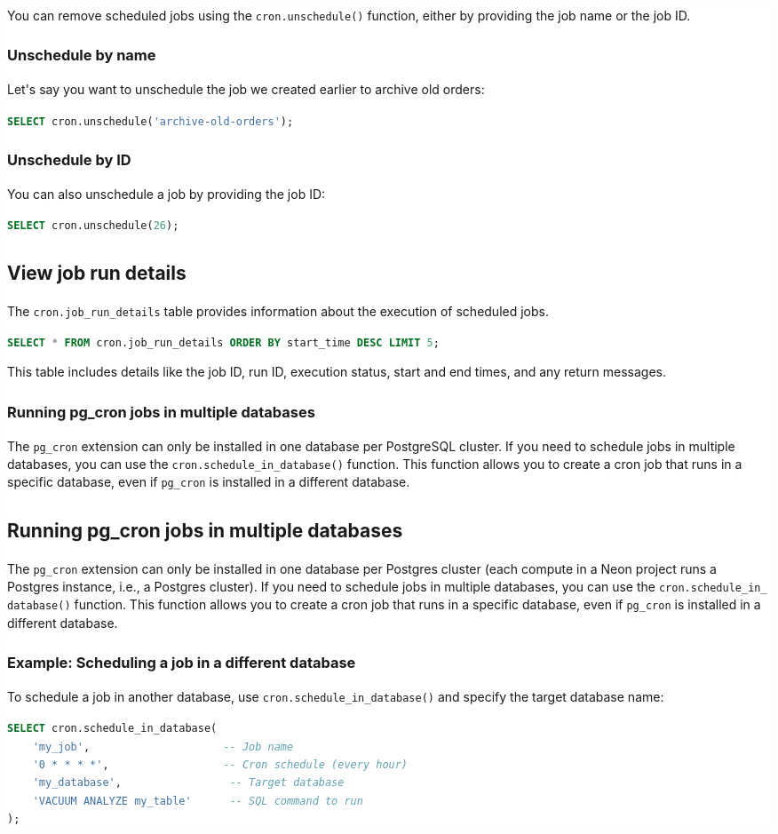 You can remove scheduled jobs using the `cron.unschedule()` function, either by providing the job name or the job ID.

### Unschedule by name

Let's say you want to unschedule the job we created earlier to archive old orders:

```sql
SELECT cron.unschedule('archive-old-orders');
```

### Unschedule by ID

You can also unschedule a job by providing the job ID:

```sql
SELECT cron.unschedule(26);
```

## View job run details

The `cron.job_run_details` table provides information about the execution of scheduled jobs.

```sql
SELECT * FROM cron.job_run_details ORDER BY start_time DESC LIMIT 5;
```

This table includes details like the job ID, run ID, execution status, start and end times, and any return messages.

### Running pg_cron jobs in multiple databases

The `pg_cron` extension can only be installed in one database per PostgreSQL cluster. If you need to schedule jobs in multiple databases, you can use the `cron.schedule_in_database()` function. This function allows you to create a cron job that runs in a specific database, even if `pg_cron` is installed in a different database.

## Running pg_cron jobs in multiple databases

The `pg_cron` extension can only be installed in one database per Postgres cluster (each compute in a Neon project runs a Postgres instance, i.e., a Postgres cluster). If you need to schedule jobs in multiple databases, you can use the `cron.schedule_in_database()` function. This function allows you to create a cron job that runs in a specific database, even if `pg_cron` is installed in a different database.

### Example: Scheduling a job in a different database

To schedule a job in another database, use `cron.schedule_in_database()` and specify the target database name:

```sql
SELECT cron.schedule_in_database(
    'my_job',                     -- Job name
    '0 * * * *',                  -- Cron schedule (every hour)
    'my_database',                 -- Target database
    'VACUUM ANALYZE my_table'      -- SQL command to run
);
```
